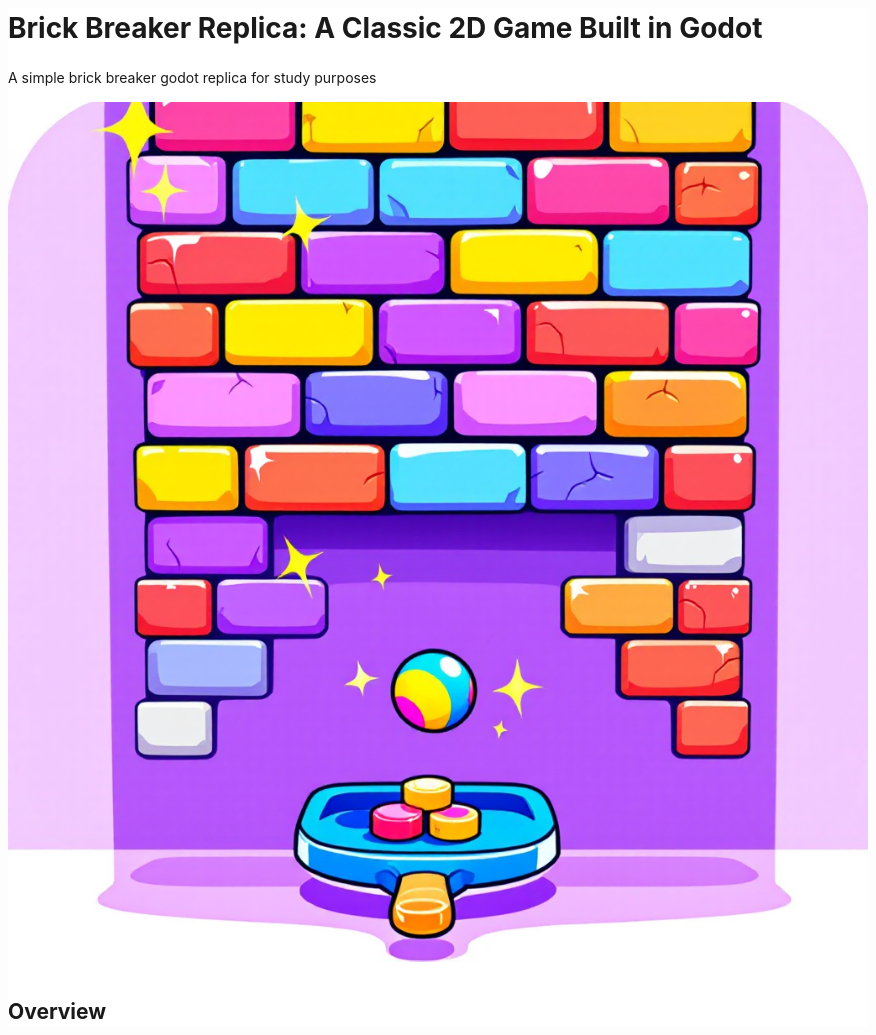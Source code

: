# Brick Breaker Replica: A Classic 2D Game Built in Godot
A simple brick breaker godot replica for study purposes

![Brick Breaker Screenshot](screenshots/brick-breaker-generic.png)

## Overview
